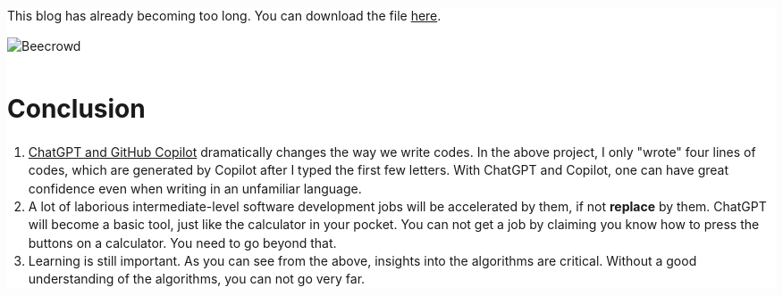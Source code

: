 This blog has already becoming too long. You can download the file [here](/src/ASP/main.py).

![Beecrowd](/images/ASP.png)

# Conclusion

1. [ChatGPT and GitHub Copilot](https://github.blog/2023-03-22-github-copilot-x-the-ai-powered-developer-experience/)  dramatically changes the way we write codes. In the above project, I only "wrote" four lines of codes, which are generated by Copilot after I typed the first few letters. With ChatGPT and Copilot, one can have great confidence even when writing in an unfamiliar language.
2. A lot of laborious intermediate-level software development jobs will be accelerated by them, if not **replace** by them. ChatGPT will become a basic tool, just like the calculator in your pocket. You can not get a job by claiming you know how to press the buttons on a calculator. You need to go beyond that. 
3. Learning is still important. As you can see from the above, insights into the algorithms are critical. Without a good understanding of the algorithms, you can not go very far. 
